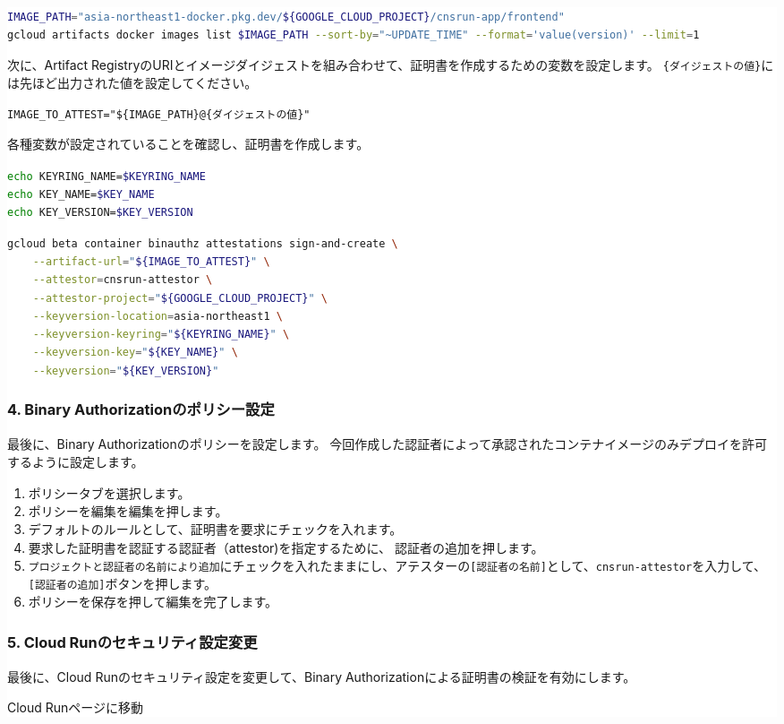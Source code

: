 ```bash
IMAGE_PATH="asia-northeast1-docker.pkg.dev/${GOOGLE_CLOUD_PROJECT}/cnsrun-app/frontend"
gcloud artifacts docker images list $IMAGE_PATH --sort-by="~UPDATE_TIME" --format='value(version)' --limit=1
```

次に、Artifact RegistryのURIとイメージダイジェストを組み合わせて、証明書を作成するための変数を設定します。
`{ダイジェストの値}`には先ほど出力された値を設定してください。

```
IMAGE_TO_ATTEST="${IMAGE_PATH}@{ダイジェストの値}"
```

各種変数が設定されていることを確認し、証明書を作成します。

```bash
echo KEYRING_NAME=$KEYRING_NAME
echo KEY_NAME=$KEY_NAME
echo KEY_VERSION=$KEY_VERSION
```

```bash
gcloud beta container binauthz attestations sign-and-create \
    --artifact-url="${IMAGE_TO_ATTEST}" \
    --attestor=cnsrun-attestor \
    --attestor-project="${GOOGLE_CLOUD_PROJECT}" \
    --keyversion-location=asia-northeast1 \
    --keyversion-keyring="${KEYRING_NAME}" \
    --keyversion-key="${KEY_NAME}" \
    --keyversion="${KEY_VERSION}"
```

### **4. Binary Authorizationのポリシー設定**

最後に、Binary Authorizationのポリシーを設定します。
今回作成した認証者によって承認されたコンテナイメージのみデプロイを許可するように設定します。

1. <walkthrough-spotlight-pointer cssSelector="[cfcrouterlink=policy]" validationPath="/security/binary-authorization/.*">ポリシー</walkthrough-spotlight-pointer>タブを選択します。
2. <walkthrough-spotlight-pointer locator="semantic({link 'ポリシーを編集'})" validationPath="/security/binary-authorization/policy">ポリシーを編集</walkthrough-spotlight-pointer>を編集を押します。
3. デフォルトのルールとして、<walkthrough-spotlight-pointer cssSelector="input[value=REQUIRE_ATTESTATION]" validationPath="/security/binary-authorization/policy/edit">証明書を要求</walkthrough-spotlight-pointer>にチェックを入れます。
4. 要求した証明書を認証する認証者（attestor)を指定するために、 <walkthrough-spotlight-pointer locator="semantic({button '認証者の追加'})" validationPath="/security/binary-authorization/policy/edit">認証者の追加</walkthrough-spotlight-pointer>を押します。
5. `プロジェクトと認証者の名前により追加`にチェックを入れたままにし、アテスターの`[認証者の名前]`として、`cnsrun-attestor`を入力して、`[認証者の追加]`ボタンを押します。
6. <walkthrough-spotlight-pointer locator="semantic({button 'ポリシーを保存'})" validationPath="/security/binary-authorization/policy/edit">ポリシーを保存</walkthrough-spotlight-pointer>を押して編集を完了します。

### **5. Cloud Runのセキュリティ設定変更**

最後に、Cloud Runのセキュリティ設定を変更して、Binary Authorizationによる証明書の検証を有効にします。

<walkthrough-path-nav path="https://console.cloud.google.com/run">Cloud Runページに移動</walkthrough-path-nav>
